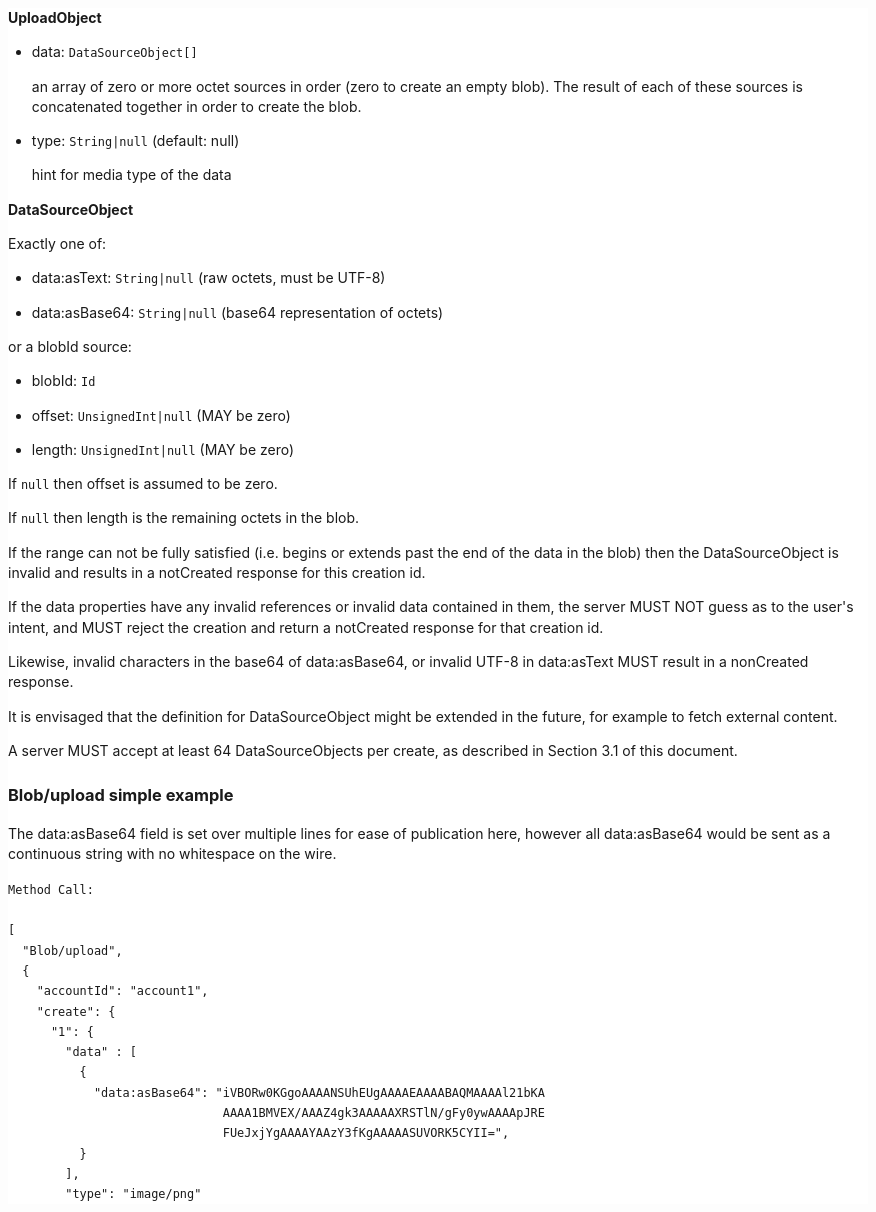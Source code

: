 **UploadObject**

* data: `DataSourceObject[]`

    an array of zero or more octet sources in order (zero to create an empty blob).
    The result of each of these sources is concatenated together in order to create
    the blob.

* type: `String|null` (default: null)

    hint for media type of the data

**DataSourceObject**

Exactly one of:

* data:asText: `String|null` (raw octets, must be UTF-8)

* data:asBase64: `String|null` (base64 representation of octets)

or a blobId source:

* blobId: `Id`

* offset: `UnsignedInt|null` (MAY be zero)

* length: `UnsignedInt|null` (MAY be zero)

If `null` then offset is assumed to be zero.

If `null` then length is the remaining octets in the blob.

If the range can not be fully satisfied (i.e. begins or extends past
the end of the data in the blob) then the DataSourceObject is invalid
and results in a notCreated response for this creation id.

If the data properties have any invalid references or invalid data
contained in them, the server MUST NOT guess as to the user's intent,
and MUST reject the creation and return a notCreated response for that
creation id.

Likewise, invalid characters in the base64 of data:asBase64, or invalid
UTF-8 in data:asText MUST result in a nonCreated response.

It is envisaged that the definition for DataSourceObject might be
extended in the future, for example to fetch external content.

A server MUST accept at least 64 DataSourceObjects per create, as
described in Section 3.1 of this document.

### Blob/upload simple example

The data:asBase64 field is set over multiple lines for ease of
publication here, however all data:asBase64 would be sent as a
continuous string with no whitespace on the wire.

```
Method Call:

[
  "Blob/upload",
  {
    "accountId": "account1",
    "create": {
      "1": {
        "data" : [
          {
            "data:asBase64": "iVBORw0KGgoAAAANSUhEUgAAAAEAAAABAQMAAAAl21bKA
                              AAAA1BMVEX/AAAZ4gk3AAAAAXRSTlN/gFy0ywAAAApJRE
                              FUeJxjYgAAAAYAAzY3fKgAAAAASUVORK5CYII=",
          }
        ],
        "type": "image/png"
```
